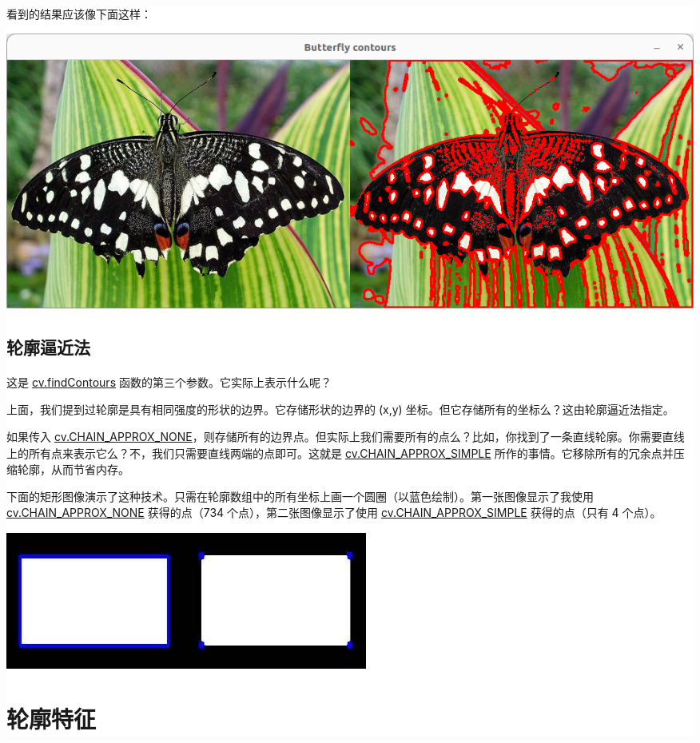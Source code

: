 看到的结果应该像下面这样：

![Simple find contours](images/1315506-39c4bedff32b559f.png)

## 轮廓逼近法

这是 [cv.findContours](https://docs.opencv.org/4.5.5/d3/dc0/group__imgproc__shape.html#gadf1ad6a0b82947fa1fe3c3d497f260e0 "Finds contours in a binary image. ") 函数的第三个参数。它实际上表示什么呢？

上面，我们提到过轮廓是具有相同强度的形状的边界。它存储形状的边界的 (x,y) 坐标。但它存储所有的坐标么？这由轮廓逼近法指定。

如果传入 [cv.CHAIN_APPROX_NONE](https://docs.opencv.org/4.5.5/d3/dc0/group__imgproc__shape.html#gga4303f45752694956374734a03c54d5ffaf7d9a3582d021d5dadcb0e37201a62f8)，则存储所有的边界点。但实际上我们需要所有的点么？比如，你找到了一条直线轮廓。你需要直线上的所有点来表示它么？不，我们只需要直线两端的点即可。这就是  [cv.CHAIN_APPROX_SIMPLE](https://docs.opencv.org/4.5.5/d3/dc0/group__imgproc__shape.html#gga4303f45752694956374734a03c54d5ffa5f2883048e654999209f88ba04c302f5) 所作的事情。它移除所有的冗余点并压缩轮廓，从而节省内存。

下面的矩形图像演示了这种技术。只需在轮廓数组中的所有坐标上画一个圆圈（以蓝色绘制）。第一张图像显示了我使用 [cv.CHAIN_APPROX_NONE](https://docs.opencv.org/4.5.5/d3/dc0/group__imgproc__shape.html#gga4303f45752694956374734a03c54d5ffaf7d9a3582d021d5dadcb0e37201a62f8) 获得的点（734 个点），第二张图像显示了使用 [cv.CHAIN_APPROX_SIMPLE](https://docs.opencv.org/4.5.5/d3/dc0/group__imgproc__shape.html#gga4303f45752694956374734a03c54d5ffa5f2883048e654999209f88ba04c302f5) 获得的点（只有 4 个点）。

![image](images/1315506-020c2ab4419303c5.jpg)

# 轮廓特征
